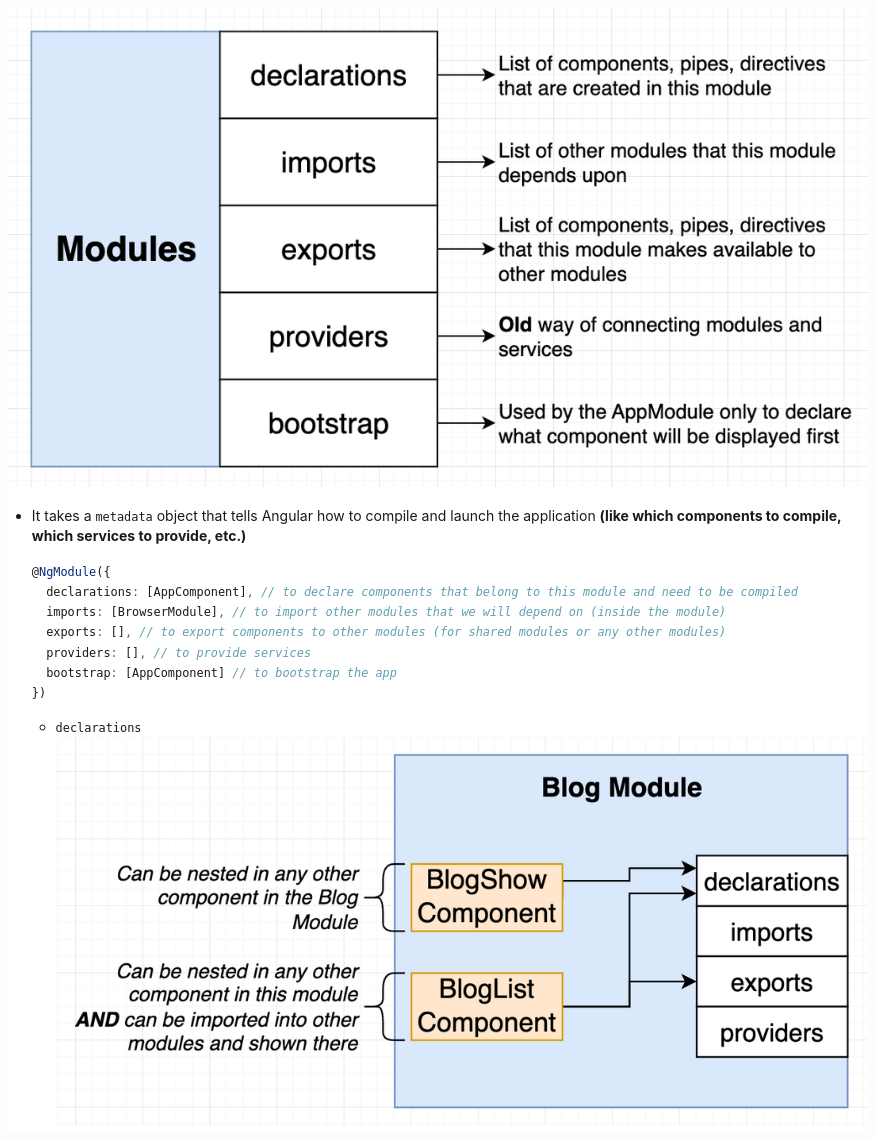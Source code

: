 ![module](./img/modules-3.png)

- It takes a `metadata` object that tells Angular how to compile and launch the application **(like which components to compile, which services to provide, etc.)**

  ```ts
  @NgModule({
    declarations: [AppComponent], // to declare components that belong to this module and need to be compiled
    imports: [BrowserModule], // to import other modules that we will depend on (inside the module)
    exports: [], // to export components to other modules (for shared modules or any other modules)
    providers: [], // to provide services
    bootstrap: [AppComponent] // to bootstrap the app
  })
  ```

  - `declarations`
    ![declarations](./img/modules-5.png)
